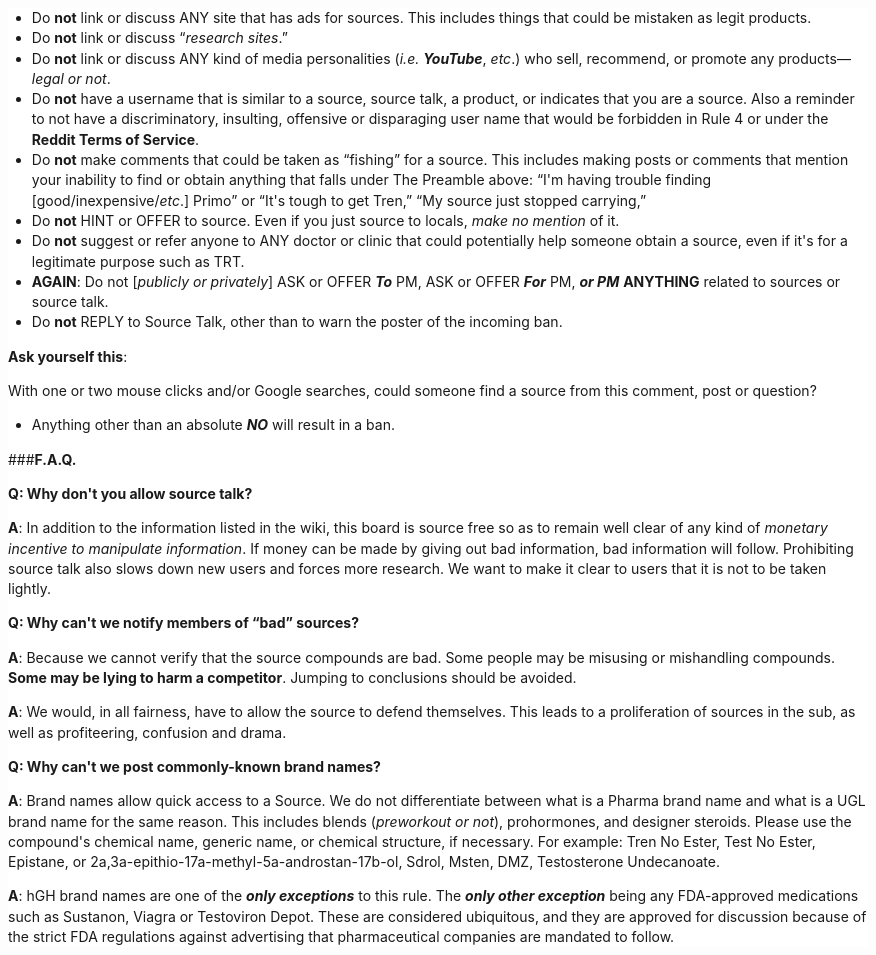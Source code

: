 * Do **not** link or discuss ANY site that has ads for sources. This includes things that could be mistaken as legit products.
* Do **not** link or discuss “*research sites*.”
* Do **not** link or discuss ANY kind of media personalities (*i.e.* ***YouTube***, *etc*.) who sell, recommend, or promote any products—*legal or not*.
* Do **not** have a username that is similar to a source, source talk, a product, or indicates that you are a source. Also a reminder to not have a discriminatory, insulting, offensive or disparaging user name that would be forbidden in Rule 4 or under the **Reddit Terms of Service**.
* Do **not** make comments that could be taken as “fishing” for a source. This includes making posts or comments that mention your inability to find or obtain anything that falls under The Preamble above: “I'm having trouble finding \[good/inexpensive/*etc*.\] Primo” or “It's tough to get Tren,” “My source just stopped carrying,” 
* Do **not** HINT or OFFER to source. Even if you just source to locals, *make no mention* of it.
* Do **not** suggest or refer anyone to ANY doctor or clinic that could potentially help someone obtain a source, even if it's for a legitimate purpose such as TRT.
* **AGAIN**: Do not \[*publicly or privately*\] ASK or OFFER ***To*** PM, ASK or OFFER ***For*** PM, ***or PM*** **ANYTHING** related to sources or source talk.
* Do **not** REPLY to Source Talk, other than to warn the poster of the incoming ban.

**Ask yourself this**:

With one or two mouse clicks and/or Google searches, could someone find a source from this comment, post or question?

* Anything other than an absolute ***NO*** will result in a ban.

###**F.A.Q.**

**Q: Why don't you allow source talk?**

**A**: In addition to the information listed in the wiki, this board is source free so as to remain well clear of any kind of *monetary incentive to manipulate information*. If money can be made by giving out bad information, bad information will follow. Prohibiting source talk also slows down new users and forces more research. We want to make it clear to users that it is not to be taken lightly.

**Q: Why can't we notify members of “bad” sources?**

**A**: Because we cannot verify that the source compounds are bad. Some people may be misusing or mishandling compounds. **Some may be lying to harm a competitor**. Jumping to conclusions should be avoided.

**A**: We would, in all fairness, have to allow the source to defend themselves. This leads to a proliferation of sources in the sub, as well as profiteering, confusion and drama.

**Q: Why can't we post commonly-known brand names?**

**A**: Brand names allow quick access to a Source. We do not differentiate between what is a Pharma brand name and what is a UGL brand name for the same reason. This includes blends (*preworkout or not*), prohormones, and designer steroids. Please use the compound's chemical name, generic name, or chemical structure, if necessary. For example: Tren No Ester, Test No Ester, Epistane, or 2a,3a-epithio-17a-methyl-5a-androstan-17b-ol, Sdrol, Msten, DMZ, Testosterone Undecanoate.

**A**: hGH brand names are one of the ***only exceptions*** to this rule. The ***only other exception*** being any FDA-approved medications such as Sustanon, Viagra or Testoviron Depot. These are considered ubiquitous, and they are approved for discussion because of the strict FDA regulations against advertising that pharmaceutical companies are mandated to follow.
